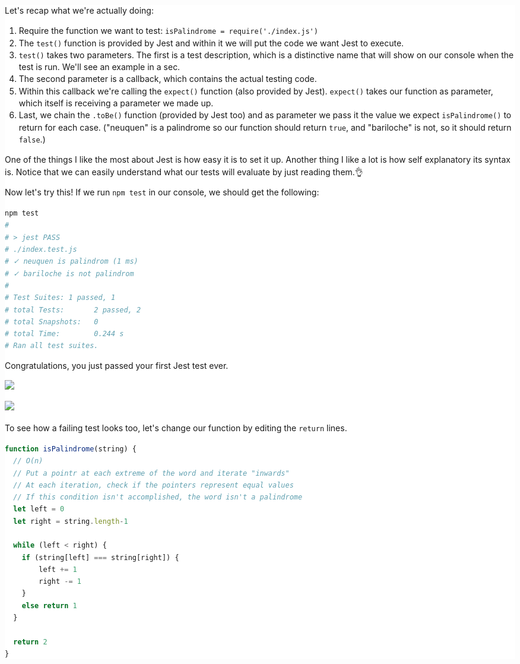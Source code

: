 Let's recap what we're actually doing:

1. Require the function we want to test: `isPalindrome = require('./index.js')`
2. The `test()` function is provided by Jest and within it we will put the code we want Jest to execute.
3. `test()` takes two parameters. The first is a test description, which is a distinctive name that will show on our console when the test is run. We'll see an example in a sec.
4. The second parameter is a callback, which contains the actual testing code.
5. Within this callback we're calling the `expect()` function (also provided by Jest). `expect()` takes our function as parameter, which itself is receiving a parameter we made up.
6. Last, we chain the `.toBe()` function (provided by Jest too) and as parameter we pass it the value we expect `isPalindrome()` to return for each case. ("neuquen" is a palindrome so our function should return `true`, and "bariloche" is not, so it should return `false`.)

One of the things I like the most about Jest is how easy it is to set it up. Another thing I like a lot is how self explanatory its syntax is. Notice that we can easily understand what our tests will evaluate by just reading them.👌

Now let's try this! If we run `npm test` in our console, we should get the following:

```sh
npm test
# 
# > jest PASS 
# ./index.test.js
# ✓ neuquen is palindrom (1 ms)
# ✓ bariloche is not palindrom
# 
# Test Suites: 1 passed, 1
# total Tests:       2 passed, 2
# total Snapshots:   0
# total Time:        0.244 s
# Ran all test suites.
```

Congratulations, you just passed your first Jest test ever.

![](https://freecodecamp.org/news/content/images/2022/04/mr-miyagi-nod-1.gif)

![](https://freecodecamp.org/news/content/images/2022/04/lets-get-this-party-started-yeah-1.gif)

To see how a failing test looks too, let's change our function by editing the `return` lines.

```js title="index.js"
function isPalindrome(string) {
  // O(n)
  // Put a pointr at each extreme of the word and iterate "inwards"
  // At each iteration, check if the pointers represent equal values
  // If this condition isn't accomplished, the word isn't a palindrome
  let left = 0
  let right = string.length-1

  while (left < right) {
    if (string[left] === string[right]) {
        left += 1
        right -= 1
    }
    else return 1
  }

  return 2
}
```
